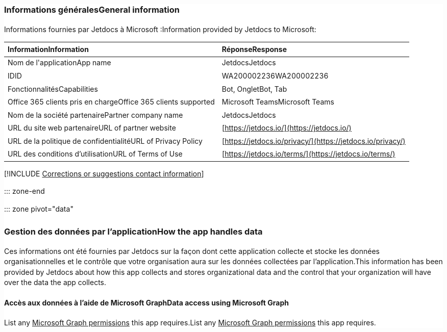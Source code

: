 ### <a name="general-information"></a><span data-ttu-id="d7ffe-107">Informations générales</span><span class="sxs-lookup"><span data-stu-id="d7ffe-107">General information</span></span>

<span data-ttu-id="d7ffe-108">Informations fournies par Jetdocs à Microsoft :</span><span class="sxs-lookup"><span data-stu-id="d7ffe-108">Information provided by Jetdocs to Microsoft:</span></span>

| <span data-ttu-id="d7ffe-109">**Information**</span><span class="sxs-lookup"><span data-stu-id="d7ffe-109">**Information**</span></span> | <span data-ttu-id="d7ffe-110">**Réponse**</span><span class="sxs-lookup"><span data-stu-id="d7ffe-110">**Response**</span></span> |
|:----------------|:-------------|
| <span data-ttu-id="d7ffe-111">Nom de l'application</span><span class="sxs-lookup"><span data-stu-id="d7ffe-111">App name</span></span> | <span data-ttu-id="d7ffe-112">Jetdocs</span><span class="sxs-lookup"><span data-stu-id="d7ffe-112">Jetdocs</span></span> |
| <span data-ttu-id="d7ffe-113">ID</span><span class="sxs-lookup"><span data-stu-id="d7ffe-113">ID</span></span> | <span data-ttu-id="d7ffe-114">WA200002236</span><span class="sxs-lookup"><span data-stu-id="d7ffe-114">WA200002236</span></span> |
| <span data-ttu-id="d7ffe-115">Fonctionnalités</span><span class="sxs-lookup"><span data-stu-id="d7ffe-115">Capabilities</span></span> | <span data-ttu-id="d7ffe-116">Bot, Onglet</span><span class="sxs-lookup"><span data-stu-id="d7ffe-116">Bot, Tab</span></span> |
| <span data-ttu-id="d7ffe-117">Office 365 clients pris en charge</span><span class="sxs-lookup"><span data-stu-id="d7ffe-117">Office 365 clients supported</span></span> | <span data-ttu-id="d7ffe-118">Microsoft Teams</span><span class="sxs-lookup"><span data-stu-id="d7ffe-118">Microsoft Teams</span></span> |
| <span data-ttu-id="d7ffe-119">Nom de la société partenaire</span><span class="sxs-lookup"><span data-stu-id="d7ffe-119">Partner company name</span></span> | <span data-ttu-id="d7ffe-120">Jetdocs</span><span class="sxs-lookup"><span data-stu-id="d7ffe-120">Jetdocs</span></span> |
| <span data-ttu-id="d7ffe-121">URL du site web partenaire</span><span class="sxs-lookup"><span data-stu-id="d7ffe-121">URL of partner website</span></span> | [https://jetdocs.io/](https://jetdocs.io/) |
| <span data-ttu-id="d7ffe-122">URL de la politique de confidentialité</span><span class="sxs-lookup"><span data-stu-id="d7ffe-122">URL of Privacy Policy</span></span> | [https://jetdocs.io/privacy/](https://jetdocs.io/privacy/) |
| <span data-ttu-id="d7ffe-123">URL des conditions d’utilisation</span><span class="sxs-lookup"><span data-stu-id="d7ffe-123">URL of Terms of Use</span></span> | [https://jetdocs.io/terms/](https://jetdocs.io/terms/) |

 [!INCLUDE [Corrections or suggestions contact information](../includes/corrections-or-suggestions.md)]

::: zone-end

::: zone pivot="data"

### <a name="how-the-app-handles-data"></a><span data-ttu-id="d7ffe-124">Gestion des données par l’application</span><span class="sxs-lookup"><span data-stu-id="d7ffe-124">How the app handles data</span></span>

<span data-ttu-id="d7ffe-125">Ces informations ont été fournies par Jetdocs sur la façon dont cette application collecte et stocke les données organisationnelles et le contrôle que votre organisation aura sur les données collectées par l’application.</span><span class="sxs-lookup"><span data-stu-id="d7ffe-125">This information has been provided by Jetdocs about how this app collects and stores organizational data and the control that your organization will have over the data the app collects.</span></span>

#### <a name="data-access-using-microsoft-graph"></a><span data-ttu-id="d7ffe-126">Accès aux données à l’aide de Microsoft Graph</span><span class="sxs-lookup"><span data-stu-id="d7ffe-126">Data access using Microsoft Graph</span></span>

<span data-ttu-id="d7ffe-127">List any [Microsoft Graph permissions](https://docs.microsoft.com/graph/permissions-reference) this app requires.</span><span class="sxs-lookup"><span data-stu-id="d7ffe-127">List any [Microsoft Graph permissions](https://docs.microsoft.com/graph/permissions-reference) this app requires.</span></span>
